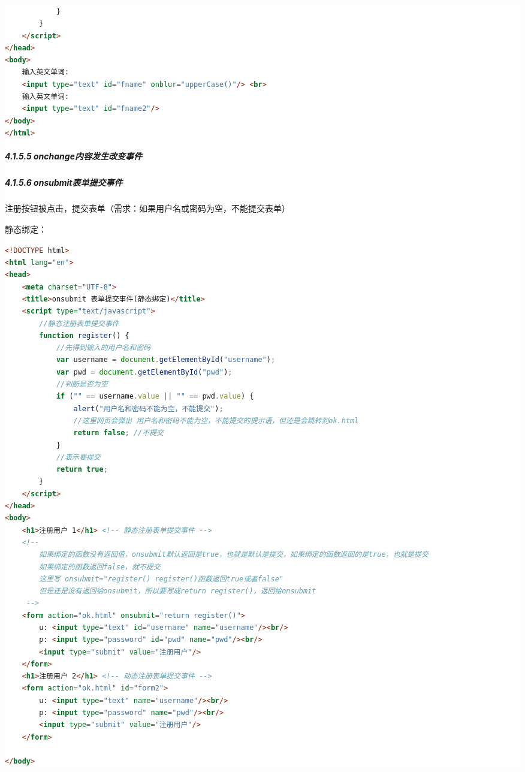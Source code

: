 ```html
            }
        }
    </script>
</head>
<body>
    输入英文单词:
    <input type="text" id="fname" onblur="upperCase()"/> <br>
    输入英文单词:
    <input type="text" id="fname2"/>
</body>
</html>
```

##### 4.1.5.5 onchange内容发生改变事件

##### 4.1.5.6 onsubmit表单提交事件

注册按钮被点击，提交表单（需求：如果用户名或密码为空，不能提交表单）

静态绑定：

```html
<!DOCTYPE html>
<html lang="en">
<head>
    <meta charset="UTF-8">
    <title>onsubmit 表单提交事件(静态绑定)</title>
    <script type="text/javascript">
        //静态注册表单提交事件
        function register() {
            //先得到输入的用户名和密码
            var username = document.getElementById("username");
            var pwd = document.getElementById("pwd");
            //判断是否为空
            if ("" == username.value || "" == pwd.value) {
                alert("用户名和密码不能为空，不能提交");
                //这里网页会弹出 用户名和密码不能为空，不能提交的提示语，但还是会跳转到ok.html
                return false; //不提交
            }
            //表示要提交
            return true;
        }
    </script>
</head>
<body>
    <h1>注册用户 1</h1> <!-- 静态注册表单提交事件 -->
    <!--
        如果绑定的函数没有返回值，onsubmit默认返回是true，也就是默认是提交，如果绑定的函数返回的是true，也就是提交
        如果绑定的函数返回false，就不提交
        这里写 onsubmit="register() register()函数返回true或者false"
        但是还是没有返回给onsubmit，所以要写成return register()，返回给onsubmit
     -->
    <form action="ok.html" onsubmit="return register()">
        u: <input type="text" id="username" name="username"/><br/>
        p: <input type="password" id="pwd" name="pwd"/><br/>
        <input type="submit" value="注册用户"/>
    </form>
    <h1>注册用户 2</h1> <!-- 动态注册表单提交事件 -->
    <form action="ok.html" id="form2">
        u: <input type="text" name="username"/><br/>
        p: <input type="password" name="pwd"/><br/>
        <input type="submit" value="注册用户"/>
    </form>

</body>
```